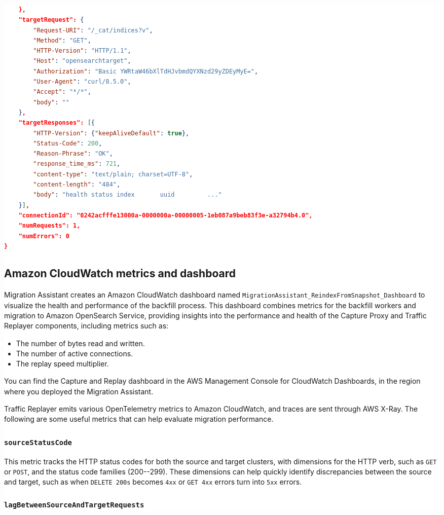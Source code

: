 ```json
    },
    "targetRequest": {
        "Request-URI": "/_cat/indices?v",
        "Method": "GET",
        "HTTP-Version": "HTTP/1.1",
        "Host": "opensearchtarget",
        "Authorization": "Basic YWRtaW46bXlTdHJvbmdQYXNzd29yZDEyMyE=",
        "User-Agent": "curl/8.5.0",
        "Accept": "*/*",
        "body": ""
    },
    "targetResponses": [{
        "HTTP-Version": {"keepAliveDefault": true},
        "Status-Code": 200,
        "Reason-Phrase": "OK",
        "response_time_ms": 721,
        "content-type": "text/plain; charset=UTF-8",
        "content-length": "484",
        "body": "health status index       uuid         ..."
    }],
    "connectionId": "0242acfffe13000a-0000000a-00000005-1eb087a9beb83f3e-a32794b4.0",
    "numRequests": 1,
    "numErrors": 0
}
```


## Amazon CloudWatch metrics and dashboard
Migration Assistant creates an Amazon CloudWatch dashboard named `MigrationAssistant_ReindexFromSnapshot_Dashboard` to visualize the health and performance of the backfill process. This dashboard combines metrics for the backfill workers and migration to Amazon OpenSearch Service, providing insights into the performance and health of the Capture Proxy and Traffic Replayer components, including metrics such as:

- The number of bytes read and written.
- The number of active connections.
- The replay speed multiplier. 

You can find the Capture and Replay dashboard in the AWS Management Console for CloudWatch Dashboards, in the region where you deployed the Migration Assistant.

Traffic Replayer emits various OpenTelemetry metrics to Amazon CloudWatch, and traces are sent through AWS X-Ray. The following are some useful metrics that can help evaluate migration performance.

### `sourceStatusCode`

This metric tracks the HTTP status codes for both the source and target clusters, with dimensions for the HTTP verb, such as `GET` or `POST`, and the status code families (200--299). These dimensions can help quickly identify discrepancies between the source and target, such as when `DELETE 200s` becomes `4xx` or `GET 4xx` errors turn into `5xx` errors.

### `lagBetweenSourceAndTargetRequests`
